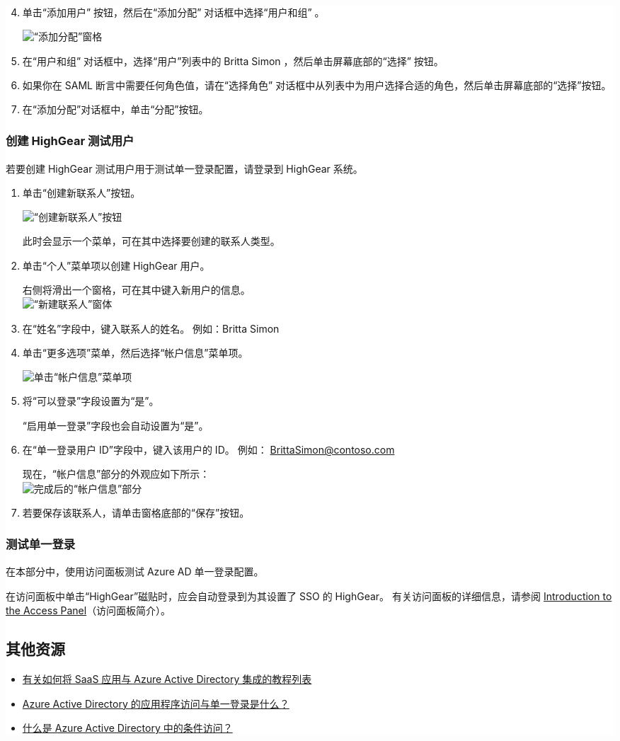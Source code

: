 4. 单击“添加用户”  按钮，然后在“添加分配”  对话框中选择“用户和组”  。

    ![“添加分配”窗格](common/add-assign-user.png)

5. 在“用户和组”  对话框中，选择“用户”列表中的 Britta Simon  ，然后单击屏幕底部的“选择”  按钮。

6. 如果你在 SAML 断言中需要任何角色值，请在“选择角色”  对话框中从列表中为用户选择合适的角色，然后单击屏幕底部的“选择”按钮。 

7. 在“添加分配”对话框中，单击“分配”按钮。  

### <a name="create-highgear-test-user"></a>创建 HighGear 测试用户

若要创建 HighGear 测试用户用于测试单一登录配置，请登录到 HighGear 系统。

1. 单击“创建新联系人”按钮。 

    ![“创建新联系人”按钮](media/highgear-tutorial/create-new-contact-button.png)

    此时会显示一个菜单，可在其中选择要创建的联系人类型。

2. 单击“个人”菜单项以创建 HighGear 用户。 

    右侧将滑出一个窗格，可在其中键入新用户的信息。  
    ![“新建联系人”窗体](media/highgear-tutorial/new-contact-form.png)

3. 在“姓名”字段中，键入联系人的姓名。  例如：Britta Simon

4. 单击“更多选项”菜单，然后选择“帐户信息”菜单项。  

    ![单击“帐户信息”菜单项](media/highgear-tutorial/account-info-menu-item.png)

5. 将“可以登录”字段设置为“是”。 

    “启用单一登录”字段也会自动设置为“是”。 

6. 在“单一登录用户 ID”字段中，键入该用户的 ID。  例如： BrittaSimon@contoso.com

    现在，“帐户信息”部分的外观应如下所示：  
    ![完成后的“帐户信息”部分](media/highgear-tutorial/finished-account-info-section.png)

7. 若要保存该联系人，请单击窗格底部的“保存”按钮。 

### <a name="test-single-sign-on"></a>测试单一登录 

在本部分中，使用访问面板测试 Azure AD 单一登录配置。

在访问面板中单击“HighGear”磁贴时，应会自动登录到为其设置了 SSO 的 HighGear。 有关访问面板的详细信息，请参阅 [Introduction to the Access Panel](https://docs.microsoft.com/azure/active-directory/active-directory-saas-access-panel-introduction)（访问面板简介）。

## <a name="additional-resources"></a>其他资源

- [有关如何将 SaaS 应用与 Azure Active Directory 集成的教程列表](https://docs.microsoft.com/azure/active-directory/active-directory-saas-tutorial-list)

- [Azure Active Directory 的应用程序访问与单一登录是什么？](https://docs.microsoft.com/azure/active-directory/active-directory-appssoaccess-whatis)

- [什么是 Azure Active Directory 中的条件访问？](https://docs.microsoft.com/azure/active-directory/conditional-access/overview)

